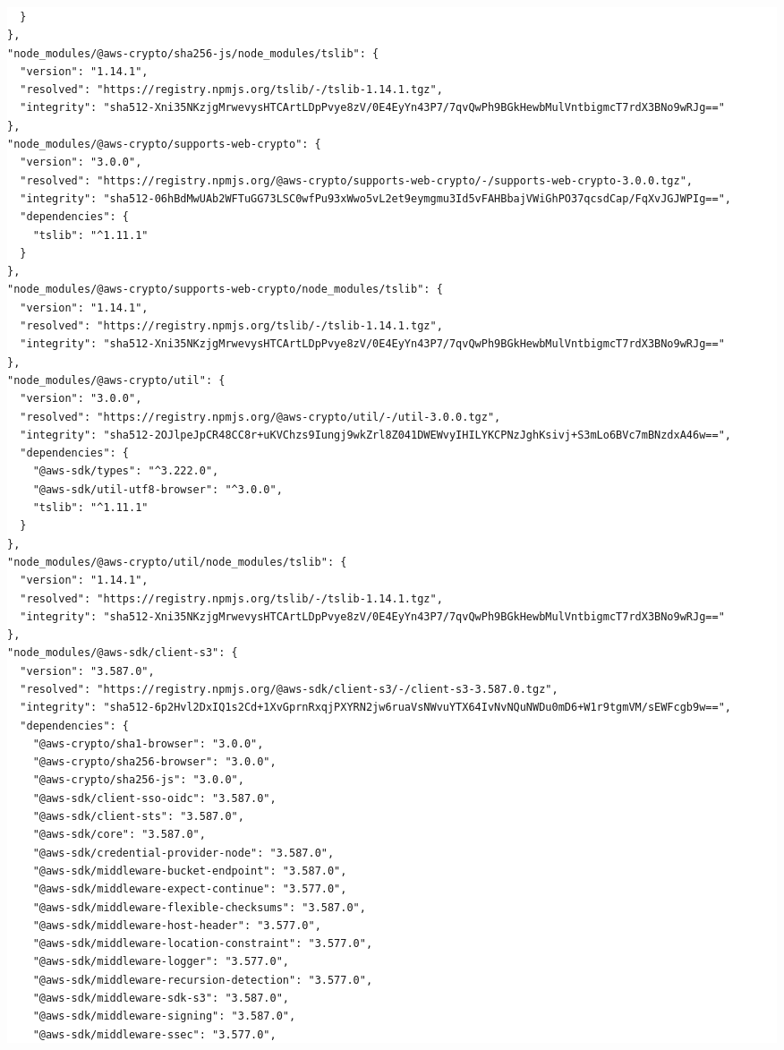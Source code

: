       }
    },
    "node_modules/@aws-crypto/sha256-js/node_modules/tslib": {
      "version": "1.14.1",
      "resolved": "https://registry.npmjs.org/tslib/-/tslib-1.14.1.tgz",
      "integrity": "sha512-Xni35NKzjgMrwevysHTCArtLDpPvye8zV/0E4EyYn43P7/7qvQwPh9BGkHewbMulVntbigmcT7rdX3BNo9wRJg=="
    },
    "node_modules/@aws-crypto/supports-web-crypto": {
      "version": "3.0.0",
      "resolved": "https://registry.npmjs.org/@aws-crypto/supports-web-crypto/-/supports-web-crypto-3.0.0.tgz",
      "integrity": "sha512-06hBdMwUAb2WFTuGG73LSC0wfPu93xWwo5vL2et9eymgmu3Id5vFAHBbajVWiGhPO37qcsdCap/FqXvJGJWPIg==",
      "dependencies": {
        "tslib": "^1.11.1"
      }
    },
    "node_modules/@aws-crypto/supports-web-crypto/node_modules/tslib": {
      "version": "1.14.1",
      "resolved": "https://registry.npmjs.org/tslib/-/tslib-1.14.1.tgz",
      "integrity": "sha512-Xni35NKzjgMrwevysHTCArtLDpPvye8zV/0E4EyYn43P7/7qvQwPh9BGkHewbMulVntbigmcT7rdX3BNo9wRJg=="
    },
    "node_modules/@aws-crypto/util": {
      "version": "3.0.0",
      "resolved": "https://registry.npmjs.org/@aws-crypto/util/-/util-3.0.0.tgz",
      "integrity": "sha512-2OJlpeJpCR48CC8r+uKVChzs9Iungj9wkZrl8Z041DWEWvyIHILYKCPNzJghKsivj+S3mLo6BVc7mBNzdxA46w==",
      "dependencies": {
        "@aws-sdk/types": "^3.222.0",
        "@aws-sdk/util-utf8-browser": "^3.0.0",
        "tslib": "^1.11.1"
      }
    },
    "node_modules/@aws-crypto/util/node_modules/tslib": {
      "version": "1.14.1",
      "resolved": "https://registry.npmjs.org/tslib/-/tslib-1.14.1.tgz",
      "integrity": "sha512-Xni35NKzjgMrwevysHTCArtLDpPvye8zV/0E4EyYn43P7/7qvQwPh9BGkHewbMulVntbigmcT7rdX3BNo9wRJg=="
    },
    "node_modules/@aws-sdk/client-s3": {
      "version": "3.587.0",
      "resolved": "https://registry.npmjs.org/@aws-sdk/client-s3/-/client-s3-3.587.0.tgz",
      "integrity": "sha512-6p2Hvl2DxIQ1s2Cd+1XvGprnRxqjPXYRN2jw6ruaVsNWvuYTX64IvNvNQuNWDu0mD6+W1r9tgmVM/sEWFcgb9w==",
      "dependencies": {
        "@aws-crypto/sha1-browser": "3.0.0",
        "@aws-crypto/sha256-browser": "3.0.0",
        "@aws-crypto/sha256-js": "3.0.0",
        "@aws-sdk/client-sso-oidc": "3.587.0",
        "@aws-sdk/client-sts": "3.587.0",
        "@aws-sdk/core": "3.587.0",
        "@aws-sdk/credential-provider-node": "3.587.0",
        "@aws-sdk/middleware-bucket-endpoint": "3.587.0",
        "@aws-sdk/middleware-expect-continue": "3.577.0",
        "@aws-sdk/middleware-flexible-checksums": "3.587.0",
        "@aws-sdk/middleware-host-header": "3.577.0",
        "@aws-sdk/middleware-location-constraint": "3.577.0",
        "@aws-sdk/middleware-logger": "3.577.0",
        "@aws-sdk/middleware-recursion-detection": "3.577.0",
        "@aws-sdk/middleware-sdk-s3": "3.587.0",
        "@aws-sdk/middleware-signing": "3.587.0",
        "@aws-sdk/middleware-ssec": "3.577.0",